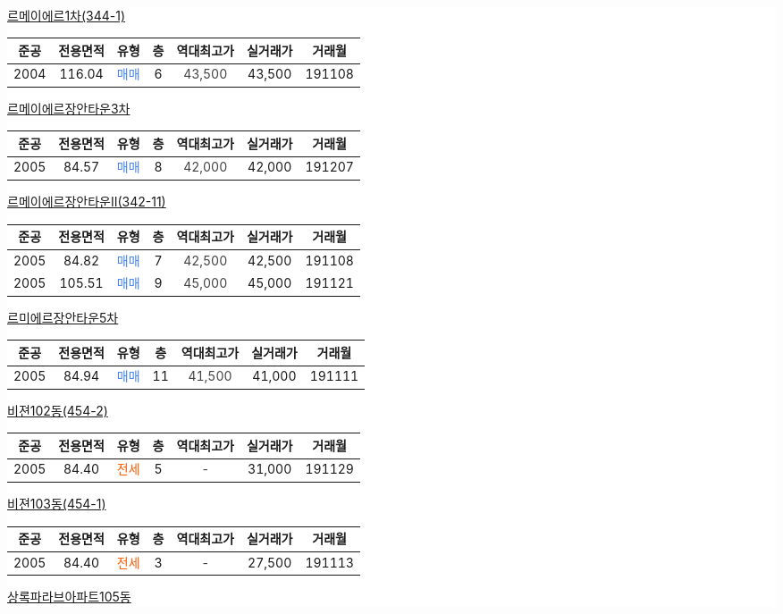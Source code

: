 
[르메이에르1차(344-1)](https://search.naver.com/search.naver?query=%EC%84%9C%EC%9A%B8%ED%8A%B9%EB%B3%84%EC%8B%9C+%EB%8F%99%EB%8C%80%EB%AC%B8%EA%B5%AC+%EC%9E%A5%EC%95%88%EB%8F%99+%EB%A5%B4%EB%A9%94%EC%9D%B4%EC%97%90%EB%A5%B41%EC%B0%A8%28344-1%29)

|준공|전용면적|유형|층|역대최고가|실거래가|거래월|
|:---:|:---:|:---:|:---:|:---:|:---:|:---:|
|2004|116.04|<span style="color:#4285f3">매매</span>|6|<span style="color:#444444">43,500</span>|43,500|191108|

[르메이에르장안타운3차](https://search.naver.com/search.naver?query=%EC%84%9C%EC%9A%B8%ED%8A%B9%EB%B3%84%EC%8B%9C+%EB%8F%99%EB%8C%80%EB%AC%B8%EA%B5%AC+%EC%9E%A5%EC%95%88%EB%8F%99+%EB%A5%B4%EB%A9%94%EC%9D%B4%EC%97%90%EB%A5%B4%EC%9E%A5%EC%95%88%ED%83%80%EC%9A%B43%EC%B0%A8)

|준공|전용면적|유형|층|역대최고가|실거래가|거래월|
|:---:|:---:|:---:|:---:|:---:|:---:|:---:|
|2005|84.57|<span style="color:#4285f3">매매</span>|8|<span style="color:#444444">42,000</span>|42,000|191207|

[르메이에르장안타운II(342-11)](https://search.naver.com/search.naver?query=%EC%84%9C%EC%9A%B8%ED%8A%B9%EB%B3%84%EC%8B%9C+%EB%8F%99%EB%8C%80%EB%AC%B8%EA%B5%AC+%EC%9E%A5%EC%95%88%EB%8F%99+%EB%A5%B4%EB%A9%94%EC%9D%B4%EC%97%90%EB%A5%B4%EC%9E%A5%EC%95%88%ED%83%80%EC%9A%B4II%28342-11%29)

|준공|전용면적|유형|층|역대최고가|실거래가|거래월|
|:---:|:---:|:---:|:---:|:---:|:---:|:---:|
|2005|84.82|<span style="color:#4285f3">매매</span>|7|<span style="color:#444444">42,500</span>|42,500|191108|
|2005|105.51|<span style="color:#4285f3">매매</span>|9|<span style="color:#444444">45,000</span>|45,000|191121|

[르미에르장안타운5차](https://search.naver.com/search.naver?query=%EC%84%9C%EC%9A%B8%ED%8A%B9%EB%B3%84%EC%8B%9C+%EB%8F%99%EB%8C%80%EB%AC%B8%EA%B5%AC+%EC%9E%A5%EC%95%88%EB%8F%99+%EB%A5%B4%EB%AF%B8%EC%97%90%EB%A5%B4%EC%9E%A5%EC%95%88%ED%83%80%EC%9A%B45%EC%B0%A8)

|준공|전용면적|유형|층|역대최고가|실거래가|거래월|
|:---:|:---:|:---:|:---:|:---:|:---:|:---:|
|2005|84.94|<span style="color:#4285f3">매매</span>|11|<span style="color:#444444">41,500</span>|41,000|191111|

[비젼102동(454-2)](https://search.naver.com/search.naver?query=%EC%84%9C%EC%9A%B8%ED%8A%B9%EB%B3%84%EC%8B%9C+%EB%8F%99%EB%8C%80%EB%AC%B8%EA%B5%AC+%EC%9E%A5%EC%95%88%EB%8F%99+%EB%B9%84%EC%A0%BC102%EB%8F%99%28454-2%29)

|준공|전용면적|유형|층|역대최고가|실거래가|거래월|
|:---:|:---:|:---:|:---:|:---:|:---:|:---:|
|2005|84.40|<span style="color:#ff5a00">전세</span>|5|<span style="color:#444444">-</span>|31,000|191129|

[비젼103동(454-1)](https://search.naver.com/search.naver?query=%EC%84%9C%EC%9A%B8%ED%8A%B9%EB%B3%84%EC%8B%9C+%EB%8F%99%EB%8C%80%EB%AC%B8%EA%B5%AC+%EC%9E%A5%EC%95%88%EB%8F%99+%EB%B9%84%EC%A0%BC103%EB%8F%99%28454-1%29)

|준공|전용면적|유형|층|역대최고가|실거래가|거래월|
|:---:|:---:|:---:|:---:|:---:|:---:|:---:|
|2005|84.40|<span style="color:#ff5a00">전세</span>|3|<span style="color:#444444">-</span>|27,500|191113|

[상록파라브아파트105동](https://search.naver.com/search.naver?query=%EC%84%9C%EC%9A%B8%ED%8A%B9%EB%B3%84%EC%8B%9C+%EB%8F%99%EB%8C%80%EB%AC%B8%EA%B5%AC+%EC%9E%A5%EC%95%88%EB%8F%99+%EC%83%81%EB%A1%9D%ED%8C%8C%EB%9D%BC%EB%B8%8C%EC%95%84%ED%8C%8C%ED%8A%B8105%EB%8F%99)

